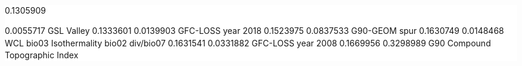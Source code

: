0.1305909
</td>
<td style="text-align:right;">
0.0055717
</td>
</tr>
<tr>
<td style="text-align:left;">
GSL Valley
</td>
<td style="text-align:right;">
0.1333601
</td>
<td style="text-align:right;">
0.0139903
</td>
</tr>
<tr>
<td style="text-align:left;">
GFC-LOSS year 2018
</td>
<td style="text-align:right;">
0.1523975
</td>
<td style="text-align:right;">
0.0837533
</td>
</tr>
<tr>
<td style="text-align:left;">
G90-GEOM spur
</td>
<td style="text-align:right;">
0.1630749
</td>
<td style="text-align:right;">
0.0148468
</td>
</tr>
<tr>
<td style="text-align:left;">
WCL bio03 Isothermality bio02 div/bio07
</td>
<td style="text-align:right;">
0.1631541
</td>
<td style="text-align:right;">
0.0331882
</td>
</tr>
<tr>
<td style="text-align:left;">
GFC-LOSS year 2008
</td>
<td style="text-align:right;">
0.1669956
</td>
<td style="text-align:right;">
0.3298989
</td>
</tr>
<tr>
<td style="text-align:left;">
G90 Compound Topographic Index